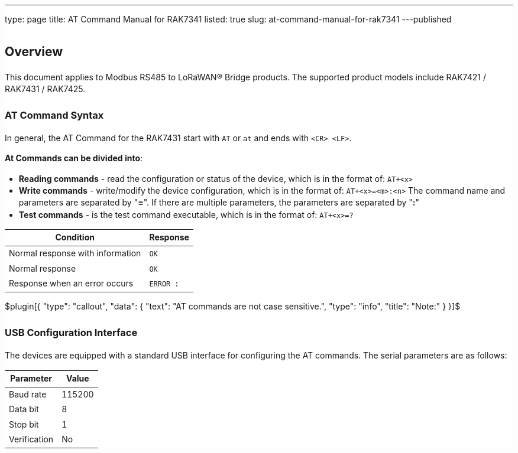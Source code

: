 ---
type: page
title: AT Command Manual for RAK7341
listed: true
slug: at-command-manual-for-rak7341
---published


## Overview

This document applies to Modbus RS485 to LoRaWAN® Bridge products. The supported product models include RAK7421 / RAK7431 / RAK7425.


### AT Command Syntax

In general, the AT Command for the RAK7431 start with `AT` or `at` and ends with `<CR> <LF>`.

**At Commands can be divided into**:

- **Reading commands** - read the configuration or status of the device, which is in the format of: `AT+<x>`
- **Write commands** - write/modify the device configuration, which is in the format of: `AT+<x>=<m>:<n>`
The command name and parameters are separated by "**=**". If there are multiple parameters, the parameters are separated by "**:**"
- **Test commands** - is the test command executable, which is in the format of: `AT+<x>=?`


| Condition | Response | 
| ---- | ---- | 
| Normal response with information | `OK` | 
| Normal response | `OK` | 
| Response when an error occurs | `ERROR :` | 


$plugin[{
    "type": "callout",
    "data": {
        "text": "AT commands are not case sensitive.",
        "type": "info",
        "title": "Note:"
    }
}]$



### USB Configuration Interface

The devices are equipped with a standard USB interface for configuring the AT commands. The serial parameters are as follows:


| **Parameter** | **Value** | 
| ---- | ---- | 
| Baud rate | 115200 | 
| Data bit | 8 | 
| Stop bit | 1 | 
| Verification | No | 
